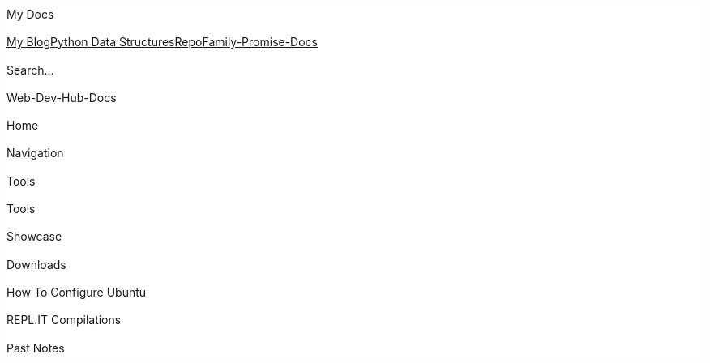 <a href="https://bryan-guner.gitbook.io/my-docs/" class="css-4rbku5 css-1dbjc4n r-1awozwy r-1loqt21 r-18u37iz r-1otgn73 r-1i6wzkk r-lrvibr"></a>

<span class="css-901oao css-16my406 css-vcwn7f" aria-label="My Docs" data-rnw-int-class="nearest_246__260-6710_">My Docs</span>

<a href="https://bgoonz-blog.netlify.app/" class="css-4rbku5 css-901oao css-cens5h r-howw7u r-1loqt21 r-gg6oyi r-ubezar r-majxgm r-135wba7 r-ymttw5">My Blog</a><a href="https://py-v2.gitbook.io/datastructures-in-pytho/" class="css-4rbku5 css-901oao css-cens5h r-howw7u r-1loqt21 r-gg6oyi r-ubezar r-majxgm r-135wba7 r-ymttw5">Python Data Structures</a><a href="https://github.com/bgoonz/Web-Dev-Hub-Docs" class="css-4rbku5 css-901oao css-cens5h r-howw7u r-1loqt21 r-gg6oyi r-ubezar r-majxgm r-135wba7 r-ymttw5">Repo</a><a href="https://lambda-labs.gitbook.io/lambda-labs/" class="css-4rbku5 css-901oao css-cens5h r-howw7u r-1loqt21 r-gg6oyi r-ubezar r-majxgm r-135wba7 r-ymttw5">Family-Promise-Docs</a>

Search…

<span class="css-901oao css-16my406 css-vcwn7f">Web-Dev-Hub-Docs</span>

<a href="https://bryan-guner.gitbook.io/my-docs/" class="css-4rbku5 css-1dbjc4n r-1awozwy r-42olwf r-rs99b7 r-1loqt21 r-18u37iz r-15ysp7h r-ymttw5 r-1otgn73 r-1i6wzkk r-lrvibr"></a>

Home

<a href="https://bryan-guner.gitbook.io/my-docs/navigation" class="css-4rbku5 css-1dbjc4n r-1awozwy r-42olwf r-rs99b7 r-1loqt21 r-18u37iz r-15ysp7h r-ymttw5 r-1otgn73 r-1i6wzkk r-lrvibr"></a>

Navigation

Tools

<a href="https://bryan-guner.gitbook.io/my-docs/tools/tools" class="css-4rbku5 css-1dbjc4n r-1awozwy r-42olwf r-rs99b7 r-1loqt21 r-18u37iz r-15ysp7h r-ymttw5 r-1otgn73 r-1i6wzkk r-lrvibr"></a>

Tools

<a href="https://bryan-guner.gitbook.io/my-docs/tools/showcase" class="css-4rbku5 css-1dbjc4n r-1awozwy r-42olwf r-rs99b7 r-1loqt21 r-18u37iz r-15ysp7h r-ymttw5 r-1otgn73 r-1i6wzkk r-lrvibr"></a>

Showcase

<a href="https://bryan-guner.gitbook.io/my-docs/tools/downloads" class="css-4rbku5 css-1dbjc4n r-1awozwy r-42olwf r-rs99b7 r-1loqt21 r-18u37iz r-15ysp7h r-ymttw5 r-1otgn73 r-1i6wzkk r-lrvibr"></a>

Downloads

<a href="https://bryan-guner.gitbook.io/my-docs/tools/how-to-configure-ubuntu" class="css-4rbku5 css-1dbjc4n r-1awozwy r-42olwf r-rs99b7 r-1loqt21 r-18u37iz r-15ysp7h r-ymttw5 r-1otgn73 r-1i6wzkk r-lrvibr"></a>

How To Configure Ubuntu

<a href="https://bryan-guner.gitbook.io/my-docs/tools/links" class="css-4rbku5 css-1dbjc4n r-1awozwy r-42olwf r-rs99b7 r-1loqt21 r-18u37iz r-15ysp7h r-ymttw5 r-1otgn73 r-1i6wzkk r-lrvibr"></a>

REPL.IT Compilations

<a href="https://bryan-guner.gitbook.io/my-docs/tools/past-notes" class="css-4rbku5 css-1dbjc4n r-1awozwy r-42olwf r-rs99b7 r-1loqt21 r-18u37iz r-15ysp7h r-ymttw5 r-1otgn73 r-1i6wzkk r-lrvibr"></a>

Past Notes
